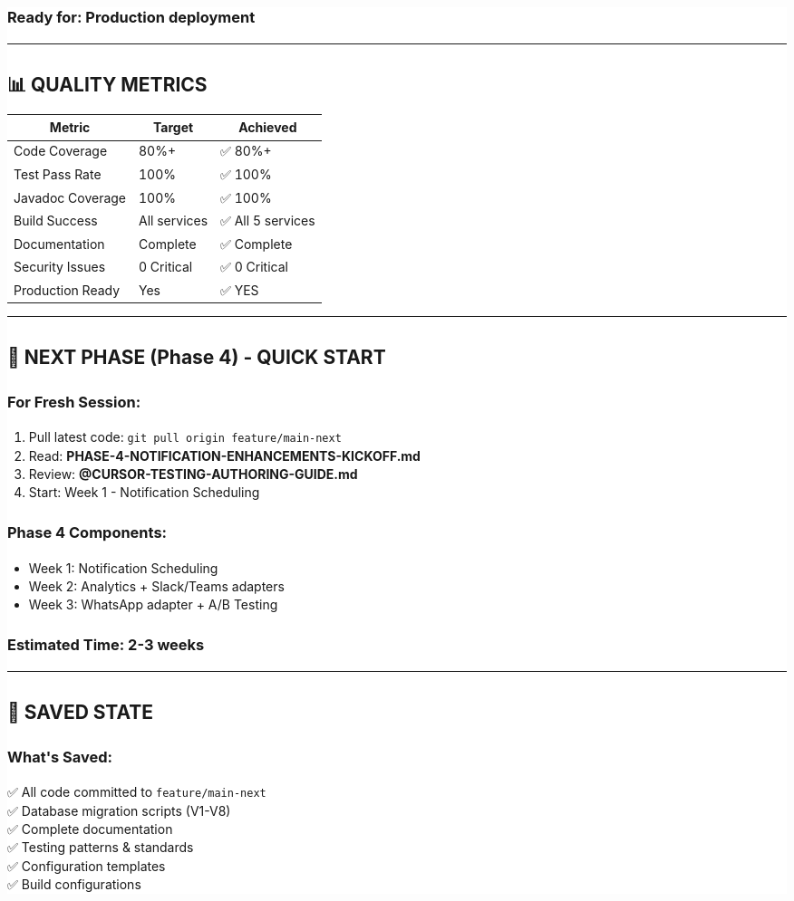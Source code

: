 ### **Ready for**: Production deployment

---

## 📊 QUALITY METRICS

| Metric | Target | Achieved |
|--------|--------|----------|
| Code Coverage | 80%+ | ✅ 80%+ |
| Test Pass Rate | 100% | ✅ 100% |
| Javadoc Coverage | 100% | ✅ 100% |
| Build Success | All services | ✅ All 5 services |
| Documentation | Complete | ✅ Complete |
| Security Issues | 0 Critical | ✅ 0 Critical |
| Production Ready | Yes | ✅ YES |

---

## 🎯 NEXT PHASE (Phase 4) - QUICK START

### **For Fresh Session**:
1. Pull latest code: `git pull origin feature/main-next`
2. Read: **PHASE-4-NOTIFICATION-ENHANCEMENTS-KICKOFF.md**
3. Review: **@CURSOR-TESTING-AUTHORING-GUIDE.md**
4. Start: Week 1 - Notification Scheduling

### **Phase 4 Components**:
- Week 1: Notification Scheduling
- Week 2: Analytics + Slack/Teams adapters
- Week 3: WhatsApp adapter + A/B Testing

### **Estimated Time**: 2-3 weeks

---

## 💾 SAVED STATE

### **What's Saved**:
✅ All code committed to `feature/main-next`  
✅ Database migration scripts (V1-V8)  
✅ Complete documentation  
✅ Testing patterns & standards  
✅ Configuration templates  
✅ Build configurations  

